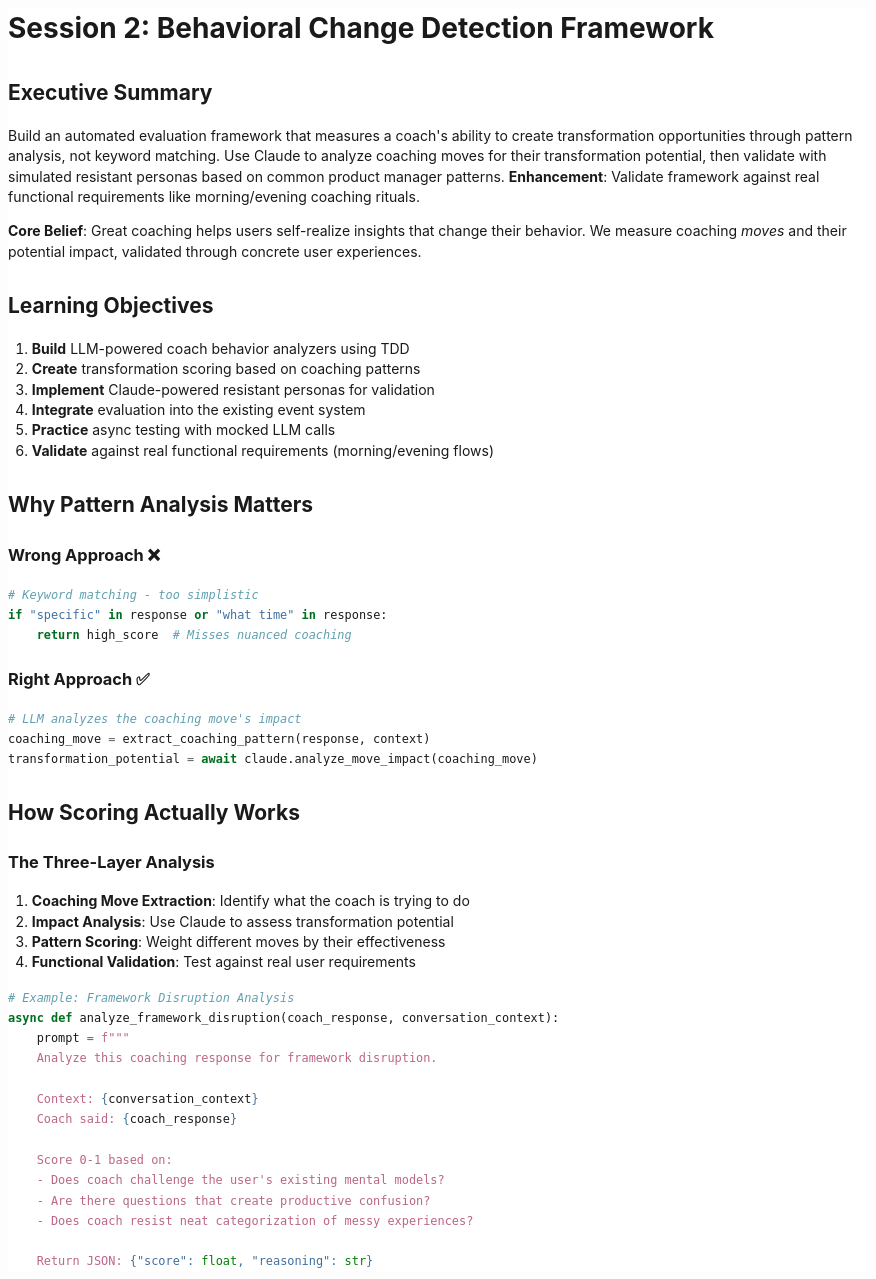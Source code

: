 # Session 2: Behavioral Change Detection Framework

## Executive Summary

Build an automated evaluation framework that measures a coach's ability to create transformation opportunities through pattern analysis, not keyword matching. Use Claude to analyze coaching moves for their transformation potential, then validate with simulated resistant personas based on common product manager patterns. **Enhancement**: Validate framework against real functional requirements like morning/evening coaching rituals.

**Core Belief**: Great coaching helps users self-realize insights that change their behavior. We measure coaching *moves* and their potential impact, validated through concrete user experiences.

## Learning Objectives

1. **Build** LLM-powered coach behavior analyzers using TDD
2. **Create** transformation scoring based on coaching patterns
3. **Implement** Claude-powered resistant personas for validation
4. **Integrate** evaluation into the existing event system
5. **Practice** async testing with mocked LLM calls
6. **Validate** against real functional requirements (morning/evening flows)

## Why Pattern Analysis Matters

### Wrong Approach ❌
```python
# Keyword matching - too simplistic
if "specific" in response or "what time" in response:
    return high_score  # Misses nuanced coaching
```

### Right Approach ✅
```python
# LLM analyzes the coaching move's impact
coaching_move = extract_coaching_pattern(response, context)
transformation_potential = await claude.analyze_move_impact(coaching_move)
```

## How Scoring Actually Works

### The Three-Layer Analysis

1. **Coaching Move Extraction**: Identify what the coach is trying to do
2. **Impact Analysis**: Use Claude to assess transformation potential
3. **Pattern Scoring**: Weight different moves by their effectiveness
4. **Functional Validation**: Test against real user requirements

```python
# Example: Framework Disruption Analysis
async def analyze_framework_disruption(coach_response, conversation_context):
    prompt = f"""
    Analyze this coaching response for framework disruption.
    
    Context: {conversation_context}
    Coach said: {coach_response}
    
    Score 0-1 based on:
    - Does coach challenge the user's existing mental models?
    - Are there questions that create productive confusion?
    - Does coach resist neat categorization of messy experiences?
    
    Return JSON: {"score": float, "reasoning": str}
```
